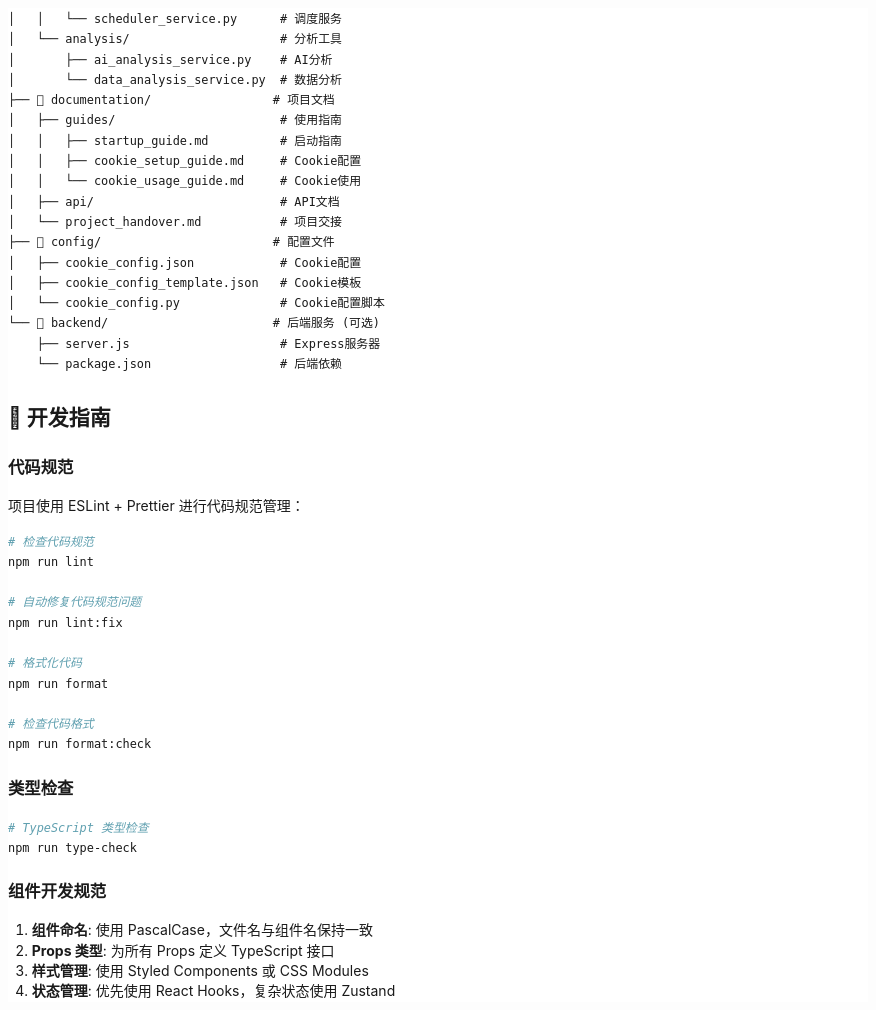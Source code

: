 ```
│   │   └── scheduler_service.py      # 调度服务
│   └── analysis/                     # 分析工具
│       ├── ai_analysis_service.py    # AI分析
│       └── data_analysis_service.py  # 数据分析
├── 📁 documentation/                 # 项目文档
│   ├── guides/                       # 使用指南
│   │   ├── startup_guide.md          # 启动指南
│   │   ├── cookie_setup_guide.md     # Cookie配置
│   │   └── cookie_usage_guide.md     # Cookie使用
│   ├── api/                          # API文档
│   └── project_handover.md           # 项目交接
├── 📁 config/                        # 配置文件
│   ├── cookie_config.json            # Cookie配置
│   ├── cookie_config_template.json   # Cookie模板
│   └── cookie_config.py              # Cookie配置脚本
└── 📁 backend/                       # 后端服务 (可选)
    ├── server.js                     # Express服务器
    └── package.json                  # 后端依赖
```

## 🔧 开发指南

### 代码规范

项目使用 ESLint + Prettier 进行代码规范管理：

```bash
# 检查代码规范
npm run lint

# 自动修复代码规范问题
npm run lint:fix

# 格式化代码
npm run format

# 检查代码格式
npm run format:check
```

### 类型检查

```bash
# TypeScript 类型检查
npm run type-check
```

### 组件开发规范

1. **组件命名**: 使用 PascalCase，文件名与组件名保持一致
2. **Props 类型**: 为所有 Props 定义 TypeScript 接口
3. **样式管理**: 使用 Styled Components 或 CSS Modules
4. **状态管理**: 优先使用 React Hooks，复杂状态使用 Zustand
